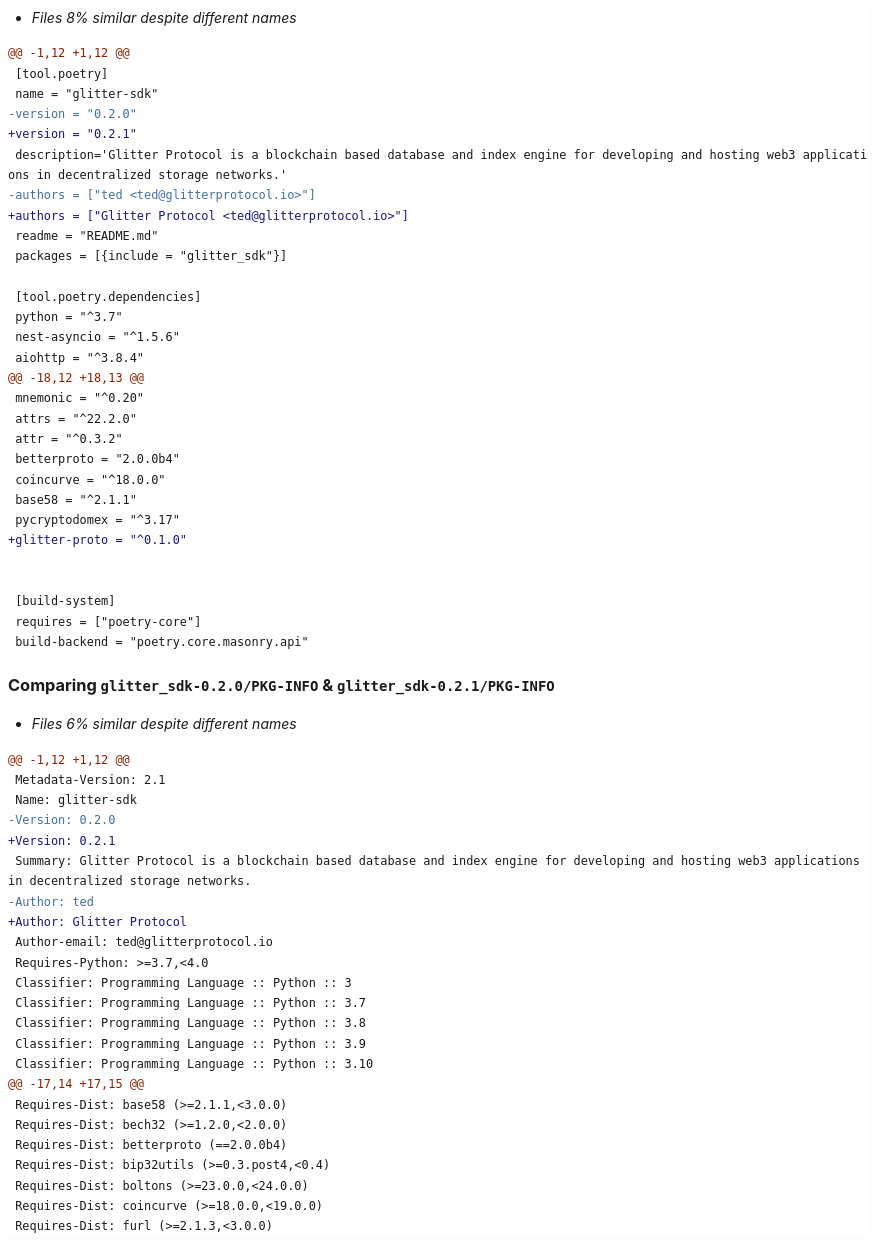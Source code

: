  * *Files 8% similar despite different names*

```diff
@@ -1,12 +1,12 @@
 [tool.poetry]
 name = "glitter-sdk"
-version = "0.2.0"
+version = "0.2.1"
 description='Glitter Protocol is a blockchain based database and index engine for developing and hosting web3 applications in decentralized storage networks.'
-authors = ["ted <ted@glitterprotocol.io>"]
+authors = ["Glitter Protocol <ted@glitterprotocol.io>"]
 readme = "README.md"
 packages = [{include = "glitter_sdk"}]
 
 [tool.poetry.dependencies]
 python = "^3.7"
 nest-asyncio = "^1.5.6"
 aiohttp = "^3.8.4"
@@ -18,12 +18,13 @@
 mnemonic = "^0.20"
 attrs = "^22.2.0"
 attr = "^0.3.2"
 betterproto = "2.0.0b4"
 coincurve = "^18.0.0"
 base58 = "^2.1.1"
 pycryptodomex = "^3.17"
+glitter-proto = "^0.1.0"
 
 
 [build-system]
 requires = ["poetry-core"]
 build-backend = "poetry.core.masonry.api"
```

### Comparing `glitter_sdk-0.2.0/PKG-INFO` & `glitter_sdk-0.2.1/PKG-INFO`

 * *Files 6% similar despite different names*

```diff
@@ -1,12 +1,12 @@
 Metadata-Version: 2.1
 Name: glitter-sdk
-Version: 0.2.0
+Version: 0.2.1
 Summary: Glitter Protocol is a blockchain based database and index engine for developing and hosting web3 applications in decentralized storage networks.
-Author: ted
+Author: Glitter Protocol
 Author-email: ted@glitterprotocol.io
 Requires-Python: >=3.7,<4.0
 Classifier: Programming Language :: Python :: 3
 Classifier: Programming Language :: Python :: 3.7
 Classifier: Programming Language :: Python :: 3.8
 Classifier: Programming Language :: Python :: 3.9
 Classifier: Programming Language :: Python :: 3.10
@@ -17,14 +17,15 @@
 Requires-Dist: base58 (>=2.1.1,<3.0.0)
 Requires-Dist: bech32 (>=1.2.0,<2.0.0)
 Requires-Dist: betterproto (==2.0.0b4)
 Requires-Dist: bip32utils (>=0.3.post4,<0.4)
 Requires-Dist: boltons (>=23.0.0,<24.0.0)
 Requires-Dist: coincurve (>=18.0.0,<19.0.0)
 Requires-Dist: furl (>=2.1.3,<3.0.0)
```